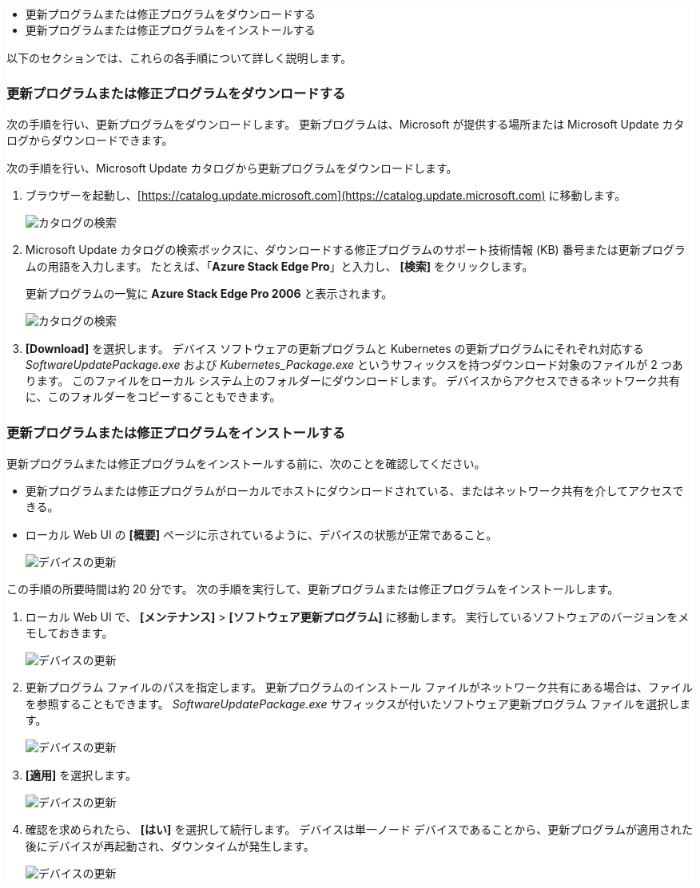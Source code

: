 * 更新プログラムまたは修正プログラムをダウンロードする
* 更新プログラムまたは修正プログラムをインストールする

以下のセクションでは、これらの各手順について詳しく説明します。


### <a name="download-the-update-or-the-hotfix"></a>更新プログラムまたは修正プログラムをダウンロードする

次の手順を行い、更新プログラムをダウンロードします。 更新プログラムは、Microsoft が提供する場所または Microsoft Update カタログからダウンロードできます。


次の手順を行い、Microsoft Update カタログから更新プログラムをダウンロードします。

1. ブラウザーを起動し、[https://catalog.update.microsoft.com](https://catalog.update.microsoft.com) に移動します。

    ![カタログの検索](./media/azure-stack-edge-gpu-install-update/download-update-1.png)

2. Microsoft Update カタログの検索ボックスに、ダウンロードする修正プログラムのサポート技術情報 (KB) 番号または更新プログラムの用語を入力します。 たとえば、「**Azure Stack Edge Pro**」と入力し、 **[検索]** をクリックします。
   
    更新プログラムの一覧に **Azure Stack Edge Pro 2006** と表示されます。
   
    ![カタログの検索](./media/azure-stack-edge-gpu-install-update/download-update-2b.png)

4. **[Download]** を選択します。 デバイス ソフトウェアの更新プログラムと Kubernetes の更新プログラムにそれぞれ対応する *SoftwareUpdatePackage.exe* および *Kubernetes_Package.exe* というサフィックスを持つダウンロード対象のファイルが 2 つあります。 このファイルをローカル システム上のフォルダーにダウンロードします。 デバイスからアクセスできるネットワーク共有に、このフォルダーをコピーすることもできます。

### <a name="install-the-update-or-the-hotfix"></a>更新プログラムまたは修正プログラムをインストールする

更新プログラムまたは修正プログラムをインストールする前に、次のことを確認してください。

 - 更新プログラムまたは修正プログラムがローカルでホストにダウンロードされている、またはネットワーク共有を介してアクセスできる。
 - ローカル Web UI の **[概要]** ページに示されているように、デバイスの状態が正常であること。

   ![デバイスの更新](./media/azure-stack-edge-gpu-install-update/local-ui-update-1.png) 

この手順の所要時間は約 20 分です。 次の手順を実行して、更新プログラムまたは修正プログラムをインストールします。

1. ローカル Web UI で、 **[メンテナンス]**  >  **[ソフトウェア更新プログラム]** に移動します。 実行しているソフトウェアのバージョンをメモしておきます。 
   
   ![デバイスの更新](./media/azure-stack-edge-gpu-install-update/local-ui-update-2.png)

2. 更新プログラム ファイルのパスを指定します。 更新プログラムのインストール ファイルがネットワーク共有にある場合は、ファイルを参照することもできます。 *SoftwareUpdatePackage.exe* サフィックスが付いたソフトウェア更新プログラム ファイルを選択します。

   ![デバイスの更新](./media/azure-stack-edge-gpu-install-update/local-ui-update-3a.png)

3. **[適用]** を選択します。 

   ![デバイスの更新](./media/azure-stack-edge-gpu-install-update/local-ui-update-4.png)

4. 確認を求められたら、 **[はい]** を選択して続行します。 デバイスは単一ノード デバイスであることから、更新プログラムが適用された後にデバイスが再起動され、ダウンタイムが発生します。 
   
   ![デバイスの更新](./media/azure-stack-edge-gpu-install-update/local-ui-update-5.png)
